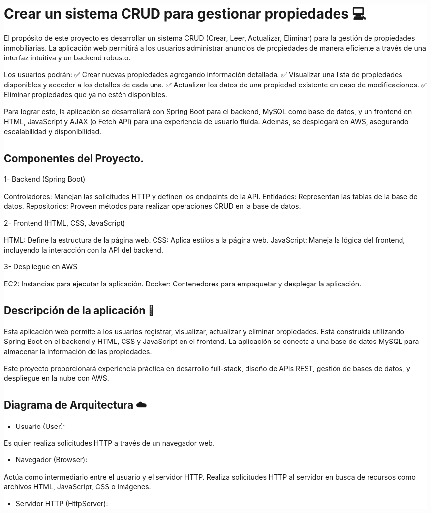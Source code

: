# Crear un sistema CRUD para gestionar propiedades 💻

El propósito de este proyecto es desarrollar un sistema CRUD (Crear, Leer, Actualizar, Eliminar) para la gestión de propiedades inmobiliarias. La aplicación web permitirá a los usuarios administrar anuncios de propiedades de manera eficiente a través de una interfaz intuitiva y un backend robusto.

Los usuarios podrán:
✅ Crear nuevas propiedades agregando información detallada.
✅ Visualizar una lista de propiedades disponibles y acceder a los detalles de cada una.
✅ Actualizar los datos de una propiedad existente en caso de modificaciones.
✅ Eliminar propiedades que ya no estén disponibles.

Para lograr esto, la aplicación se desarrollará con Spring Boot para el backend, MySQL como base de datos, y un frontend en HTML, JavaScript y AJAX (o Fetch API) para una experiencia de usuario fluida. Además, se desplegará en AWS, asegurando escalabilidad y disponibilidad.

## Componentes del Proyecto.

1- Backend (Spring Boot)

Controladores: Manejan las solicitudes HTTP y definen los endpoints de la API.
Entidades: Representan las tablas de la base de datos.
Repositorios: Proveen métodos para realizar operaciones CRUD en la base de datos.

2- Frontend (HTML, CSS, JavaScript)

HTML: Define la estructura de la página web.
CSS: Aplica estilos a la página web.
JavaScript: Maneja la lógica del frontend, incluyendo la interacción con la API del backend.

3- Despliegue en AWS

EC2: Instancias para ejecutar la aplicación.
Docker: Contenedores para empaquetar y desplegar la aplicación.

## Descripción de la aplicación 📖

Esta aplicación web permite a los usuarios registrar, visualizar, actualizar y eliminar propiedades. Está construida utilizando Spring Boot en el backend y HTML, CSS y JavaScript en el frontend. La aplicación se conecta a una base de datos MySQL para almacenar la información de las propiedades.

Este proyecto proporcionará experiencia práctica en desarrollo full-stack, diseño de APIs REST, gestión de bases de datos, y despliegue en la nube con AWS. 

## Diagrama de Arquitectura ☁️

* Usuario (User):

Es quien realiza solicitudes HTTP a través de un navegador web.
* Navegador (Browser):

Actúa como intermediario entre el usuario y el servidor HTTP.
Realiza solicitudes HTTP al servidor en busca de recursos como archivos HTML, JavaScript, CSS o imágenes.
* Servidor HTTP (HttpServer):
